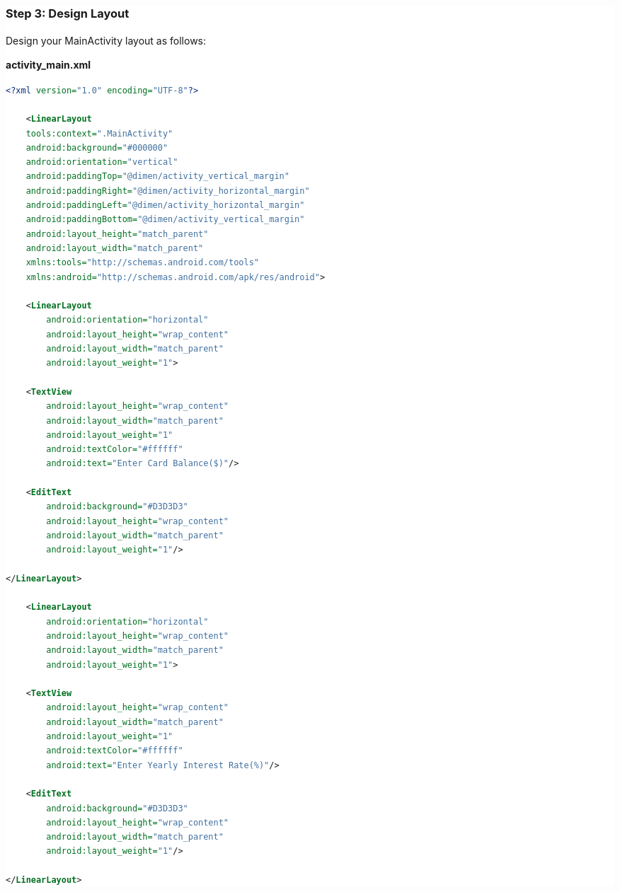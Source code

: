 ### Step 3: Design Layout

Design your MainActivity layout as follows:

**activity_main.xml**

```xml
<?xml version="1.0" encoding="UTF-8"?>

    <LinearLayout
    tools:context=".MainActivity"
    android:background="#000000"
    android:orientation="vertical"
    android:paddingTop="@dimen/activity_vertical_margin"
    android:paddingRight="@dimen/activity_horizontal_margin"
    android:paddingLeft="@dimen/activity_horizontal_margin"
    android:paddingBottom="@dimen/activity_vertical_margin"
    android:layout_height="match_parent"
    android:layout_width="match_parent"
    xmlns:tools="http://schemas.android.com/tools"
    xmlns:android="http://schemas.android.com/apk/res/android">

    <LinearLayout
        android:orientation="horizontal"
        android:layout_height="wrap_content"
        android:layout_width="match_parent"
        android:layout_weight="1">

    <TextView
        android:layout_height="wrap_content"
        android:layout_width="match_parent"
        android:layout_weight="1"
        android:textColor="#ffffff"
        android:text="Enter Card Balance($)"/>

    <EditText
        android:background="#D3D3D3"
        android:layout_height="wrap_content"
        android:layout_width="match_parent"
        android:layout_weight="1"/>

</LinearLayout>

    <LinearLayout
        android:orientation="horizontal"
        android:layout_height="wrap_content"
        android:layout_width="match_parent"
        android:layout_weight="1">

    <TextView
        android:layout_height="wrap_content"
        android:layout_width="match_parent"
        android:layout_weight="1"
        android:textColor="#ffffff"
        android:text="Enter Yearly Interest Rate(%)"/>

    <EditText
        android:background="#D3D3D3"
        android:layout_height="wrap_content"
        android:layout_width="match_parent"
        android:layout_weight="1"/>

</LinearLayout>

```